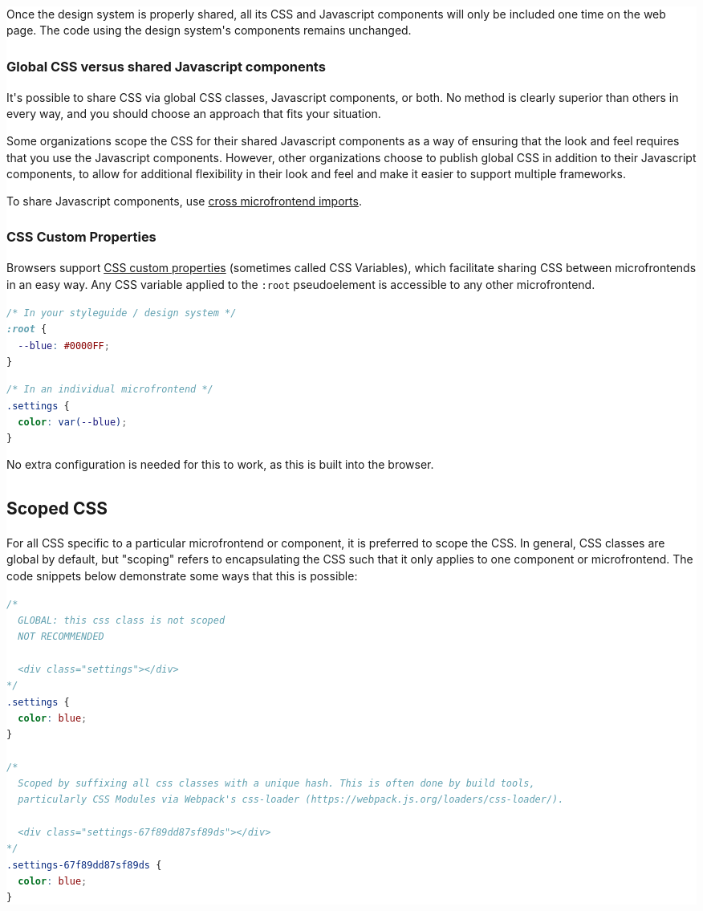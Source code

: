 Once the design system is properly shared, all its CSS and Javascript components will only be included one time on the web page. The code using the design system's components remains unchanged.

### Global CSS versus shared Javascript components

It's possible to share CSS via global CSS classes, Javascript components, or both. No method is clearly superior than others in every way, and you should choose an approach that fits your situation.

Some organizations scope the CSS for their shared Javascript components as a way of ensuring that the look and feel requires that you use the Javascript components. However, other organizations choose to publish global CSS in addition to their Javascript components, to allow for additional flexibility in their look and feel and make it easier to support multiple frameworks.

To share Javascript components, use [cross microfrontend imports](/docs/recommended-setup#cross-microfrontend-imports).

### CSS Custom Properties

Browsers support [CSS custom properties](https://developer.mozilla.org/en-US/docs/Web/CSS/Using_CSS_custom_properties) (sometimes called CSS Variables), which facilitate sharing CSS between microfrontends in an easy way. Any CSS variable applied to the `:root` pseudoelement is accessible to any other microfrontend.

```css
/* In your styleguide / design system */
:root {
  --blue: #0000FF;
}
```

```css
/* In an individual microfrontend */
.settings {
  color: var(--blue);
}
```

No extra configuration is needed for this to work, as this is built into the browser.

## Scoped CSS

For all CSS specific to a particular microfrontend or component, it is preferred to scope the CSS. In general, CSS classes are global by default, but "scoping" refers to encapsulating the CSS such that it only applies to one component or microfrontend. The code snippets below demonstrate some ways that this is possible:

```css
/*
  GLOBAL: this css class is not scoped
  NOT RECOMMENDED

  <div class="settings"></div>
*/
.settings {
  color: blue;
}

/*
  Scoped by suffixing all css classes with a unique hash. This is often done by build tools,
  particularly CSS Modules via Webpack's css-loader (https://webpack.js.org/loaders/css-loader/).

  <div class="settings-67f89dd87sf89ds"></div>
*/
.settings-67f89dd87sf89ds {
  color: blue;
}

```